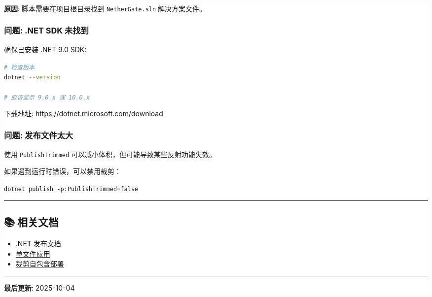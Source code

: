 **原因**: 脚本需要在项目根目录找到 `NetherGate.sln` 解决方案文件。

### 问题: .NET SDK 未找到

确保已安装 .NET 9.0 SDK:

```bash
# 检查版本
dotnet --version

# 应该显示 9.0.x 或 10.0.x
```

下载地址: https://dotnet.microsoft.com/download

### 问题: 发布文件太大

使用 `PublishTrimmed` 可以减小体积，但可能导致某些反射功能失效。

如果遇到运行时错误，可以禁用裁剪：

```batch
dotnet publish -p:PublishTrimmed=false
```

---

## 📚 相关文档

- [.NET 发布文档](https://learn.microsoft.com/en-us/dotnet/core/deploying/)
- [单文件应用](https://learn.microsoft.com/en-us/dotnet/core/deploying/single-file)
- [裁剪自包含部署](https://learn.microsoft.com/en-us/dotnet/core/deploying/trimming/trim-self-contained)

---

**最后更新**: 2025-10-04

